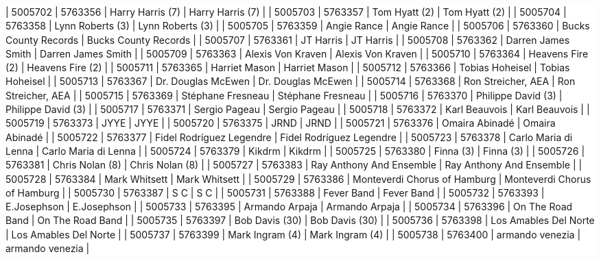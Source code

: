 | 5005702 | 5763356 | Harry Harris (7) | Harry Harris (7) |
| 5005703 | 5763357 | Tom Hyatt (2) | Tom Hyatt (2) |
| 5005704 | 5763358 | Lynn Roberts (3) | Lynn Roberts (3) |
| 5005705 | 5763359 | Angie Rance | Angie Rance |
| 5005706 | 5763360 | Bucks County Records | Bucks County Records |
| 5005707 | 5763361 | JT Harris | JT Harris |
| 5005708 | 5763362 | Darren James Smith | Darren James Smith |
| 5005709 | 5763363 | Alexis Von Kraven | Alexis Von Kraven |
| 5005710 | 5763364 | Heavens Fire (2) | Heavens Fire (2) |
| 5005711 | 5763365 | Harriet Mason | Harriet Mason |
| 5005712 | 5763366 | Tobias Hoheisel | Tobias Hoheisel |
| 5005713 | 5763367 | Dr. Douglas McEwen | Dr. Douglas McEwen |
| 5005714 | 5763368 | Ron Streicher, AEA | Ron Streicher, AEA |
| 5005715 | 5763369 | Stéphane Fresneau | Stéphane Fresneau |
| 5005716 | 5763370 | Philippe David (3) | Philippe David (3) |
| 5005717 | 5763371 | Sergio Pageau | Sergio Pageau |
| 5005718 | 5763372 | Karl Beauvois | Karl Beauvois |
| 5005719 | 5763373 | JYYE | JYYE |
| 5005720 | 5763375 | JRND | JRND |
| 5005721 | 5763376 | Omaira Abinadé | Omaira Abinadé |
| 5005722 | 5763377 | Fidel Rodríguez Legendre | Fidel Rodríguez Legendre |
| 5005723 | 5763378 | Carlo Maria di Lenna | Carlo Maria di Lenna |
| 5005724 | 5763379 | Kikdrm | Kikdrm |
| 5005725 | 5763380 | Finna (3) | Finna (3) |
| 5005726 | 5763381 | Chris Nolan (8) | Chris Nolan (8) |
| 5005727 | 5763383 | Ray Anthony And Ensemble | Ray Anthony And Ensemble |
| 5005728 | 5763384 | Mark Whitsett | Mark Whitsett |
| 5005729 | 5763386 | Monteverdi Chorus of Hamburg | Monteverdi Chorus of Hamburg |
| 5005730 | 5763387 | S C | S C |
| 5005731 | 5763388 | Fever Band | Fever Band |
| 5005732 | 5763393 | E.Josephson | E.Josephson |
| 5005733 | 5763395 | Armando Arpaja | Armando Arpaja |
| 5005734 | 5763396 | On The Road Band | On The Road Band |
| 5005735 | 5763397 | Bob Davis (30) | Bob Davis (30) |
| 5005736 | 5763398 | Los Amables Del Norte | Los Amables Del Norte |
| 5005737 | 5763399 | Mark Ingram (4) | Mark Ingram (4) |
| 5005738 | 5763400 | armando venezia | armando venezia |